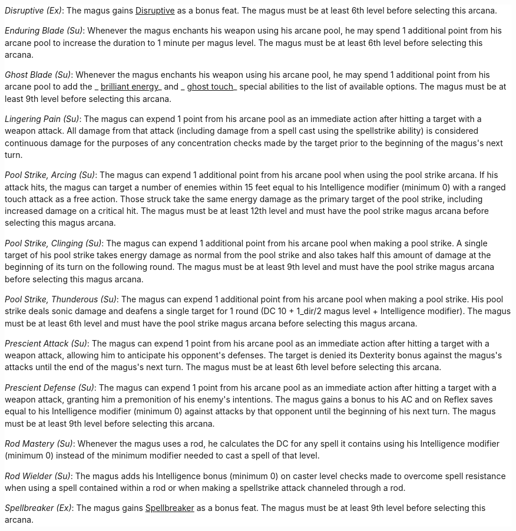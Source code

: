 _Disruptive (Ex)_: The magus gains [Disruptive](feats#_disruptive) as a bonus feat. The magus must be at least 6th level before selecting this arcana.

_Enduring Blade (Su)_: Whenever the magus enchants his weapon using his arcane pool, he may spend 1 additional point from his arcane pool to increase the duration to 1 minute per magus level. The magus must be at least 6th level before selecting this arcana.

_Ghost Blade (Su)_: Whenever the magus enchants his weapon using his arcane pool, he may spend 1 additional point from his arcane pool to add the _ [brilliant energy](magicItems_dir/weapons#_weapons-brilliant-energy)_ and _ [ghost touch](magicItems_dir/weapons#_weapons-ghost-touch)_ special abilities to the list of available options. The magus must be at least 9th level before selecting this arcana.

_Lingering Pain (Su)_: The magus can expend 1 point from his arcane pool as an immediate action after hitting a target with a weapon attack. All damage from that attack (including damage from a spell cast using the spellstrike ability) is considered continuous damage for the purposes of any concentration checks made by the target prior to the beginning of the magus's next turn.

_Pool Strike, Arcing (Su)_: The magus can expend 1 additional point from his arcane pool when using the pool strike arcana. If his attack hits, the magus can target a number of enemies within 15 feet equal to his Intelligence modifier (minimum 0) with a ranged touch attack as a free action. Those struck take the same energy damage as the primary target of the pool strike, including increased damage on a critical hit. The magus must be at least 12th level and must have the pool strike magus arcana before selecting this magus arcana.

_Pool Strike, Clinging (Su)_: The magus can expend 1 additional point from his arcane pool when making a pool strike. A single target of his pool strike takes energy damage as normal from the pool strike and also takes half this amount of damage at the beginning of its turn on the following round. The magus must be at least 9th level and must have the pool strike magus arcana before selecting this magus arcana.

_Pool Strike, Thunderous (Su)_: The magus can expend 1 additional point from his arcane pool when making a pool strike. His pool strike deals sonic damage and deafens a single target for 1 round (DC 10 + 1_dir/2 magus level + Intelligence modifier). The magus must be at least 6th level and must have the pool strike magus arcana before selecting this magus arcana.

_Prescient Attack (Su)_: The magus can expend 1 point from his arcane pool as an immediate action after hitting a target with a weapon attack, allowing him to anticipate his opponent's defenses. The target is denied its Dexterity bonus against the magus's attacks until the end of the magus's next turn. The magus must be at least 6th level before selecting this arcana.

_Prescient Defense (Su)_: The magus can expend 1 point from his arcane pool as an immediate action after hitting a target with a weapon attack, granting him a premonition of his enemy's intentions. The magus gains a bonus to his AC and on Reflex saves equal to his Intelligence modifier (minimum 0) against attacks by that opponent until the beginning of his next turn. The magus must be at least 9th level before selecting this arcana.

_Rod Mastery (Su)_: Whenever the magus uses a rod, he calculates the DC for any spell it contains using his Intelligence modifier (minimum 0) instead of the minimum modifier needed to cast a spell of that level.

_Rod Wielder (Su)_: The magus adds his Intelligence bonus (minimum 0) on caster level checks made to overcome spell resistance when using a spell contained within a rod or when making a spellstrike attack channeled through a rod.

_Spellbreaker (Ex)_: The magus gains [Spellbreaker](feats#_spellbreaker) as a bonus feat. The magus must be at least 9th level before selecting this arcana.
